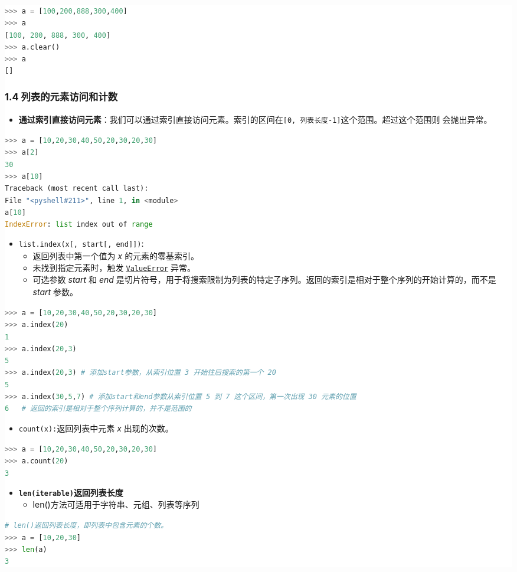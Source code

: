 ```python
>>> a = [100,200,888,300,400]
>>> a
[100, 200, 888, 300, 400]
>>> a.clear()
>>> a
[]
```

### 1.4 列表的元素访问和计数

- **通过索引直接访问元素**：我们可以通过索引直接访问元素。索引的区间在`[0, 列表长度-1]`这个范围。超过这个范围则 会抛出异常。  

```python
>>> a = [10,20,30,40,50,20,30,20,30]
>>> a[2]
30
>>> a[10]
Traceback (most recent call last):
File "<pyshell#211>", line 1, in <module>
a[10]
IndexError: list index out of range
```

- `list.index(x[, start[, end]])`:
  - 返回列表中第一个值为 *x* 的元素的零基索引。
  - 未找到指定元素时，触发 [`ValueError`](https://docs.python.org/zh-cn/3.10/library/exceptions.html#ValueError) 异常。
  - 可选参数 *start* 和 *end* 是切片符号，用于将搜索限制为列表的特定子序列。返回的索引是相对于整个序列的开始计算的，而不是 *start* 参数。

```python
>>> a = [10,20,30,40,50,20,30,20,30]
>>> a.index(20)
1
>>> a.index(20,3)
5
>>> a.index(20,3) # 添加start参数，从索引位置 3 开始往后搜索的第一个 20
5
>>> a.index(30,5,7) # 添加start和end参数从索引位置 5 到 7 这个区间，第一次出现 30 元素的位置
6   # 返回的索引是相对于整个序列计算的，并不是范围的
```

- `count(x):`返回列表中元素 *x* 出现的次数。

```python
>>> a = [10,20,30,40,50,20,30,20,30]
>>> a.count(20)
3
```

- **`len(iterable)`返回列表长度**
  - len()方法可适用于字符串、元组、列表等序列

```python
# len()返回列表长度，即列表中包含元素的个数。
>>> a = [10,20,30]
>>> len(a)
3
```
